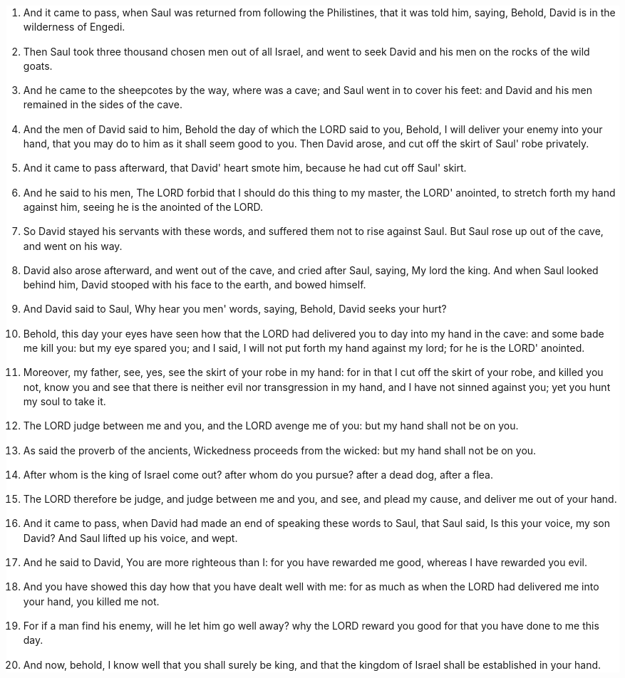 1. And it came to pass, when Saul was returned from following the Philistines, that it was told him, saying, Behold, David is in the wilderness of Engedi.

2. Then Saul took three thousand chosen men out of all Israel, and went to seek David and his men on the rocks of the wild goats.

3. And he came to the sheepcotes by the way, where was a cave; and Saul went in to cover his feet: and David and his men remained in the sides of the cave.

4. And the men of David said to him, Behold the day of which the LORD said to you, Behold, I will deliver your enemy into your hand, that you may do to him as it shall seem good to you. Then David arose, and cut off the skirt of Saul' robe privately.

5. And it came to pass afterward, that David' heart smote him, because he had cut off Saul' skirt.

6. And he said to his men, The LORD forbid that I should do this thing to my master, the LORD' anointed, to stretch forth my hand against him, seeing he is the anointed of the LORD.

7. So David stayed his servants with these words, and suffered them not to rise against Saul. But Saul rose up out of the cave, and went on his way.

8. David also arose afterward, and went out of the cave, and cried after Saul, saying, My lord the king. And when Saul looked behind him, David stooped with his face to the earth, and bowed himself.

9. And David said to Saul, Why hear you men' words, saying, Behold, David seeks your hurt?

10. Behold, this day your eyes have seen how that the LORD had delivered you to day into my hand in the cave: and some bade me kill you: but my eye spared you; and I said, I will not put forth my hand against my lord; for he is the LORD' anointed.

11. Moreover, my father, see, yes, see the skirt of your robe in my hand: for in that I cut off the skirt of your robe, and killed you not, know you and see that there is neither evil nor transgression in my hand, and I have not sinned against you; yet you hunt my soul to take it.

12. The LORD judge between me and you, and the LORD avenge me of you: but my hand shall not be on you.

13. As said the proverb of the ancients, Wickedness proceeds from the wicked: but my hand shall not be on you.

14. After whom is the king of Israel come out? after whom do you pursue? after a dead dog, after a flea.

15. The LORD therefore be judge, and judge between me and you, and see, and plead my cause, and deliver me out of your hand.

16. And it came to pass, when David had made an end of speaking these words to Saul, that Saul said, Is this your voice, my son David? And Saul lifted up his voice, and wept.

17. And he said to David, You are more righteous than I: for you have rewarded me good, whereas I have rewarded you evil.

18. And you have showed this day how that you have dealt well with me: for as much as when the LORD had delivered me into your hand, you killed me not.

19. For if a man find his enemy, will he let him go well away? why the LORD reward you good for that you have done to me this day.

20. And now, behold, I know well that you shall surely be king, and that the kingdom of Israel shall be established in your hand.
